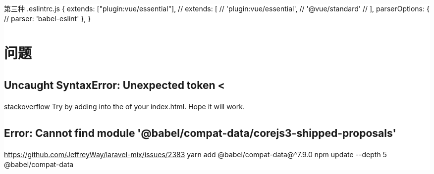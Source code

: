 第三种
.eslintrc.js
{
  extends: ["plugin:vue/essential"],
  // extends: [
  //   'plugin:vue/essential',
  //   '@vue/standard'
  // ],
  parserOptions: {
    // parser: 'babel-eslint'
  },
}

# 问题
## Uncaught SyntaxError: Unexpected token <
[stackoverflow](https://stackoverflow.com/questions/51210795/vue-cli-uncaught-syntaxerror-unexpected-token)
Try by adding <base href="/" /> into the <head> of your index.html. Hope it will work.

## Error: Cannot find module '@babel/compat-data/corejs3-shipped-proposals'
https://github.com/JeffreyWay/laravel-mix/issues/2383
yarn add @babel/compat-data@^7.9.0
npm update --depth 5 @babel/compat-data
